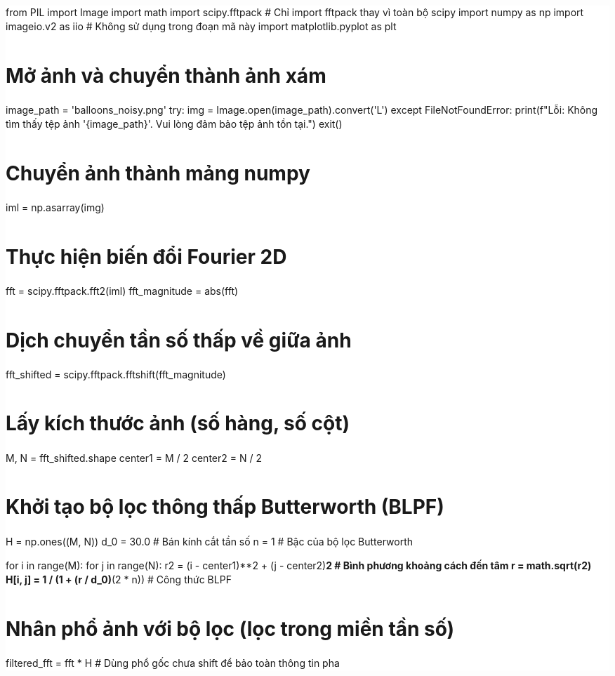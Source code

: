
from PIL import Image
import math
import scipy.fftpack  # Chỉ import fftpack thay vì toàn bộ scipy
import numpy as np
import imageio.v2 as iio  # Không sử dụng trong đoạn mã này
import matplotlib.pyplot as plt

# Mở ảnh và chuyển thành ảnh xám
image_path = 'balloons_noisy.png'
try:
    img = Image.open(image_path).convert('L')
except FileNotFoundError:
    print(f"Lỗi: Không tìm thấy tệp ảnh '{image_path}'. Vui lòng đảm bảo tệp ảnh tồn tại.")
    exit()

# Chuyển ảnh thành mảng numpy
iml = np.asarray(img)

# Thực hiện biến đổi Fourier 2D
fft = scipy.fftpack.fft2(iml)
fft_magnitude = abs(fft)

# Dịch chuyển tần số thấp về giữa ảnh
fft_shifted = scipy.fftpack.fftshift(fft_magnitude)

# Lấy kích thước ảnh (số hàng, số cột)
M, N = fft_shifted.shape
center1 = M / 2
center2 = N / 2

# Khởi tạo bộ lọc thông thấp Butterworth (BLPF)
H = np.ones((M, N))
d_0 = 30.0         # Bán kính cắt tần số
n = 1              # Bậc của bộ lọc Butterworth

for i in range(M):
    for j in range(N):
        r2 = (i - center1)**2 + (j - center2)**2  # Bình phương khoảng cách đến tâm
        r = math.sqrt(r2)
        H[i, j] = 1 / (1 + (r / d_0)**(2 * n))    # Công thức BLPF

# Nhân phổ ảnh với bộ lọc (lọc trong miền tần số)
filtered_fft = fft * H  # Dùng phổ gốc chưa shift để bảo toàn thông tin pha
